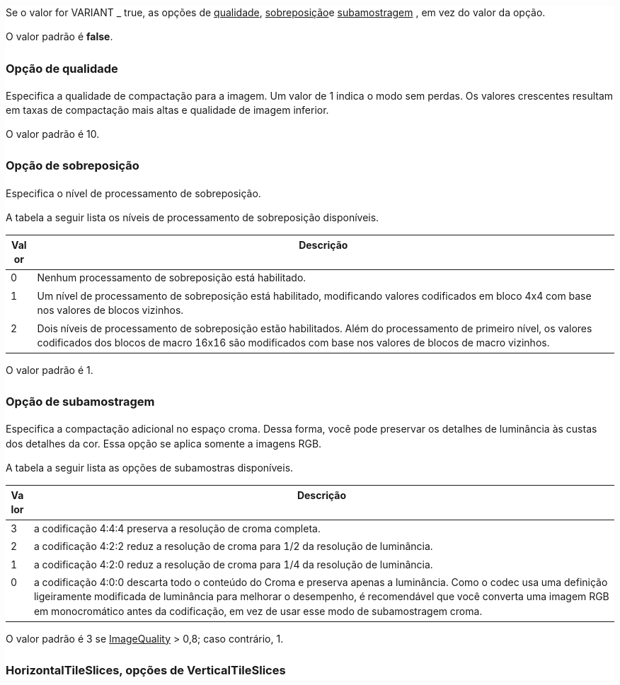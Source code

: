 Se o valor for VARIANT \_ true, as opções de [qualidade](#quality-option), [sobreposição](#overlap-option)e [subamostragem](#subsampling-option) , em vez do valor da opção.

O valor padrão é **false**.

### <a name="quality-option"></a>Opção de qualidade

Especifica a qualidade de compactação para a imagem. Um valor de 1 indica o modo sem perdas. Os valores crescentes resultam em taxas de compactação mais altas e qualidade de imagem inferior.

O valor padrão é 10.

### <a name="overlap-option"></a>Opção de sobreposição

Especifica o nível de processamento de sobreposição.

A tabela a seguir lista os níveis de processamento de sobreposição disponíveis.



| Valor | Descrição                                                                                                                                                                                 |
|-------|---------------------------------------------------------------------------------------------------------------------------------------------------------------------------------------------|
| 0     | Nenhum processamento de sobreposição está habilitado.                                                                                                                                                           |
| 1     | Um nível de processamento de sobreposição está habilitado, modificando valores codificados em bloco 4x4 com base nos valores de blocos vizinhos.                                                                       |
| 2     | Dois níveis de processamento de sobreposição estão habilitados. Além do processamento de primeiro nível, os valores codificados dos blocos de macro 16x16 são modificados com base nos valores de blocos de macro vizinhos. |



 

O valor padrão é 1.

### <a name="subsampling-option"></a>Opção de subamostragem

Especifica a compactação adicional no espaço croma. Dessa forma, você pode preservar os detalhes de luminância às custas dos detalhes da cor. Essa opção se aplica somente a imagens RGB.

A tabela a seguir lista as opções de subamostras disponíveis.



| Valor | Descrição                                                                                                                                                                                                                                                                                 |
|-------|---------------------------------------------------------------------------------------------------------------------------------------------------------------------------------------------------------------------------------------------------------------------------------------------|
| 3     | a codificação 4:4:4 preserva a resolução de croma completa.                                                                                                                                                                                                                                            |
| 2     | a codificação 4:2:2 reduz a resolução de croma para 1/2 da resolução de luminância.                                                                                                                                                                                                                      |
| 1     | a codificação 4:2:0 reduz a resolução de croma para 1/4 da resolução de luminância.                                                                                                                                                                                                                      |
| 0     | a codificação 4:0:0 descarta todo o conteúdo do Croma e preserva apenas a luminância. Como o codec usa uma definição ligeiramente modificada de luminância para melhorar o desempenho, é recomendável que você converta uma imagem RGB em monocromático antes da codificação, em vez de usar esse modo de subamostragem croma. |



 

O valor padrão é 3 se [ImageQuality](#imagequality-option) > 0,8; caso contrário, 1.

### <a name="horizontaltileslices-verticaltileslices-options"></a>HorizontalTileSlices, opções de VerticalTileSlices
